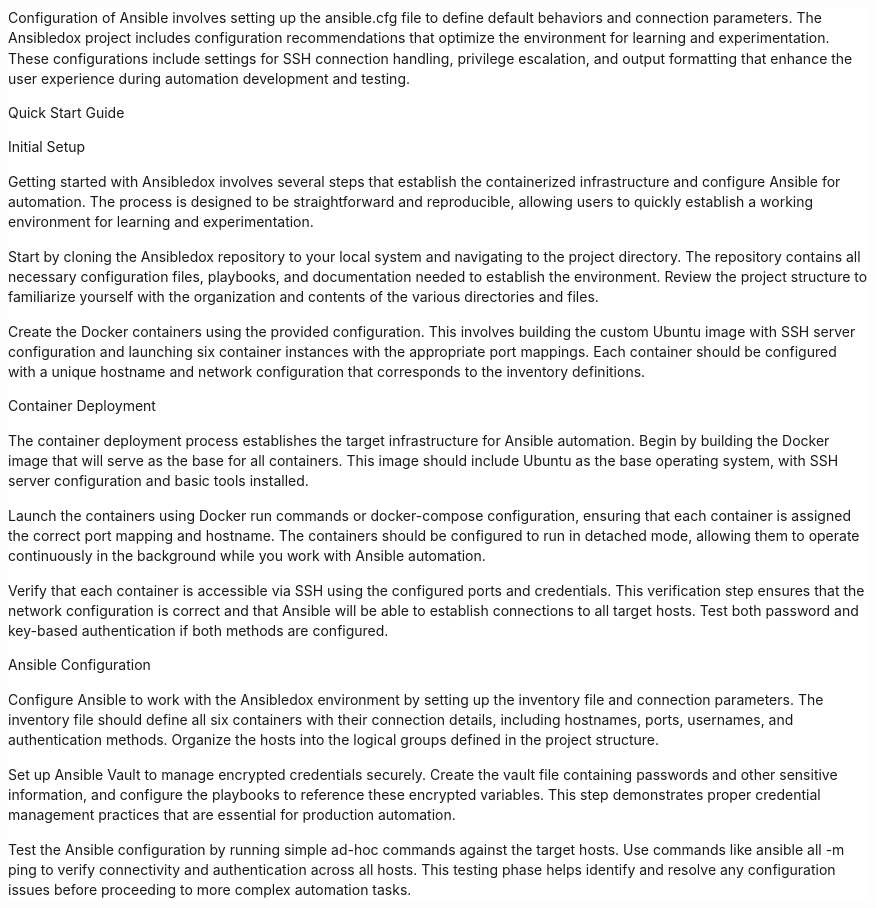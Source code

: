 Configuration of Ansible involves setting up the ansible.cfg file to define default behaviors and connection parameters. The Ansibledox project includes configuration recommendations that optimize the environment for learning and experimentation. These configurations include settings for SSH connection handling, privilege escalation, and output formatting that enhance the user experience during automation development and testing.

Quick Start Guide

Initial Setup

Getting started with Ansibledox involves several steps that establish the containerized infrastructure and configure Ansible for automation. The process is designed to be straightforward and reproducible, allowing users to quickly establish a working environment for learning and experimentation.

Start by cloning the Ansibledox repository to your local system and navigating to the project directory. The repository contains all necessary configuration files, playbooks, and documentation needed to establish the environment. Review the project structure to familiarize yourself with the organization and contents of the various directories and files.

Create the Docker containers using the provided configuration. This involves building the custom Ubuntu image with SSH server configuration and launching six container instances with the appropriate port mappings. Each container should be configured with a unique hostname and network configuration that corresponds to the inventory definitions.

Container Deployment

The container deployment process establishes the target infrastructure for Ansible automation. Begin by building the Docker image that will serve as the base for all containers. This image should include Ubuntu as the base operating system, with SSH server configuration and basic tools installed.

Launch the containers using Docker run commands or docker-compose configuration, ensuring that each container is assigned the correct port mapping and hostname. The containers should be configured to run in detached mode, allowing them to operate continuously in the background while you work with Ansible automation.

Verify that each container is accessible via SSH using the configured ports and credentials. This verification step ensures that the network configuration is correct and that Ansible will be able to establish connections to all target hosts. Test both password and key-based authentication if both methods are configured.

Ansible Configuration

Configure Ansible to work with the Ansibledox environment by setting up the inventory file and connection parameters. The inventory file should define all six containers with their connection details, including hostnames, ports, usernames, and authentication methods. Organize the hosts into the logical groups defined in the project structure.

Set up Ansible Vault to manage encrypted credentials securely. Create the vault file containing passwords and other sensitive information, and configure the playbooks to reference these encrypted variables. This step demonstrates proper credential management practices that are essential for production automation.

Test the Ansible configuration by running simple ad-hoc commands against the target hosts. Use commands like ansible all -m ping to verify connectivity and authentication across all hosts. This testing phase helps identify and resolve any configuration issues before proceeding to more complex automation tasks.
